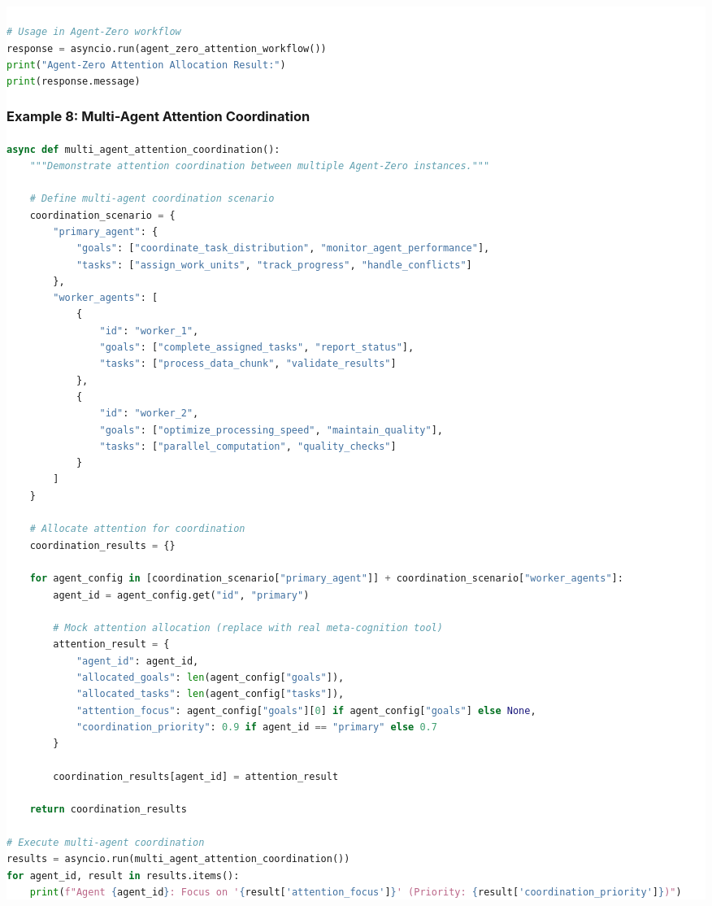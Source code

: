 ```python

# Usage in Agent-Zero workflow
response = asyncio.run(agent_zero_attention_workflow())
print("Agent-Zero Attention Allocation Result:")
print(response.message)
```

### Example 8: Multi-Agent Attention Coordination

```python
async def multi_agent_attention_coordination():
    """Demonstrate attention coordination between multiple Agent-Zero instances."""
    
    # Define multi-agent coordination scenario
    coordination_scenario = {
        "primary_agent": {
            "goals": ["coordinate_task_distribution", "monitor_agent_performance"],
            "tasks": ["assign_work_units", "track_progress", "handle_conflicts"]
        },
        "worker_agents": [
            {
                "id": "worker_1",
                "goals": ["complete_assigned_tasks", "report_status"],
                "tasks": ["process_data_chunk", "validate_results"]
            },
            {
                "id": "worker_2", 
                "goals": ["optimize_processing_speed", "maintain_quality"],
                "tasks": ["parallel_computation", "quality_checks"]
            }
        ]
    }
    
    # Allocate attention for coordination
    coordination_results = {}
    
    for agent_config in [coordination_scenario["primary_agent"]] + coordination_scenario["worker_agents"]:
        agent_id = agent_config.get("id", "primary")
        
        # Mock attention allocation (replace with real meta-cognition tool)
        attention_result = {
            "agent_id": agent_id,
            "allocated_goals": len(agent_config["goals"]),
            "allocated_tasks": len(agent_config["tasks"]),
            "attention_focus": agent_config["goals"][0] if agent_config["goals"] else None,
            "coordination_priority": 0.9 if agent_id == "primary" else 0.7
        }
        
        coordination_results[agent_id] = attention_result
    
    return coordination_results

# Execute multi-agent coordination
results = asyncio.run(multi_agent_attention_coordination())
for agent_id, result in results.items():
    print(f"Agent {agent_id}: Focus on '{result['attention_focus']}' (Priority: {result['coordination_priority']})")
```
